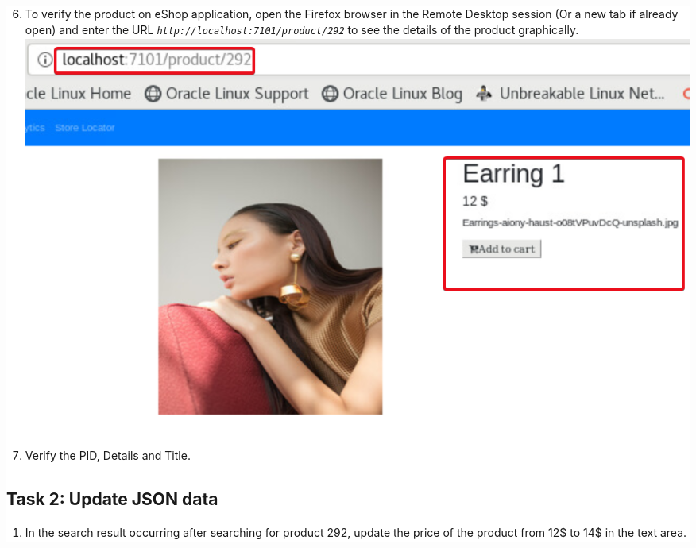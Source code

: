 6. To verify the product on eShop application, open the Firefox browser in the Remote Desktop session (Or a new tab if already open) and enter the URL *`http://localhost:7101/product/292`* to see the details of the product graphically.
    ![](./images/json-product-292.png " ")

7.	Verify the PID, Details and Title.

## Task 2: Update JSON data

1.	In the search result occurring after searching for product 292, update the price of the product from 12$ to 14$ in the text area.
